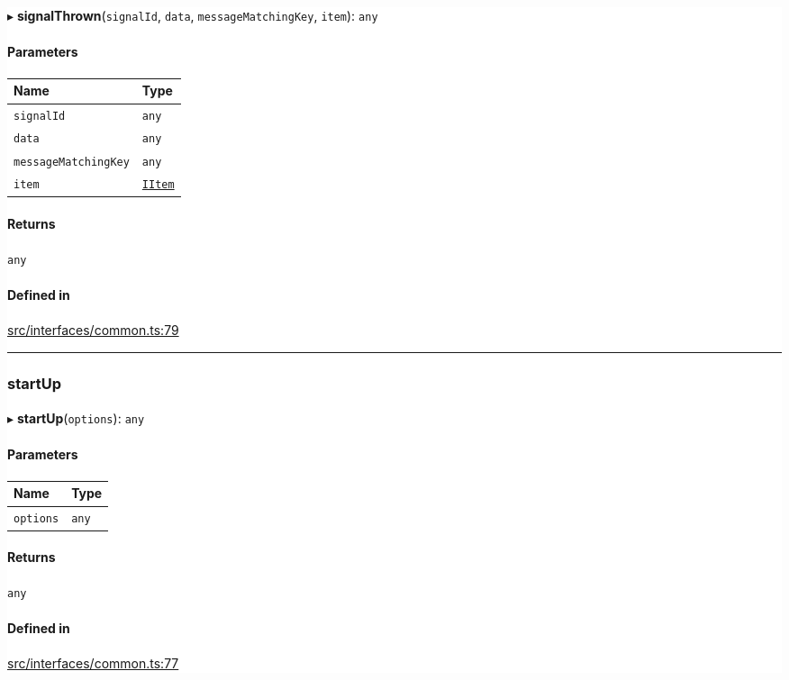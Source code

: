 ▸ **signalThrown**(`signalId`, `data`, `messageMatchingKey`, `item`): `any`

#### Parameters

| Name | Type |
| :------ | :------ |
| `signalId` | `any` |
| `data` | `any` |
| `messageMatchingKey` | `any` |
| `item` | [`IItem`](interfaces_engine.IItem.md) |

#### Returns

`any`

#### Defined in

[src/interfaces/common.ts:79](https://github.com/linonetwo/bpmn-server/blob/02da6f2/src/interfaces/common.ts#L79)

___

### startUp

▸ **startUp**(`options`): `any`

#### Parameters

| Name | Type |
| :------ | :------ |
| `options` | `any` |

#### Returns

`any`

#### Defined in

[src/interfaces/common.ts:77](https://github.com/linonetwo/bpmn-server/blob/02da6f2/src/interfaces/common.ts#L77)
